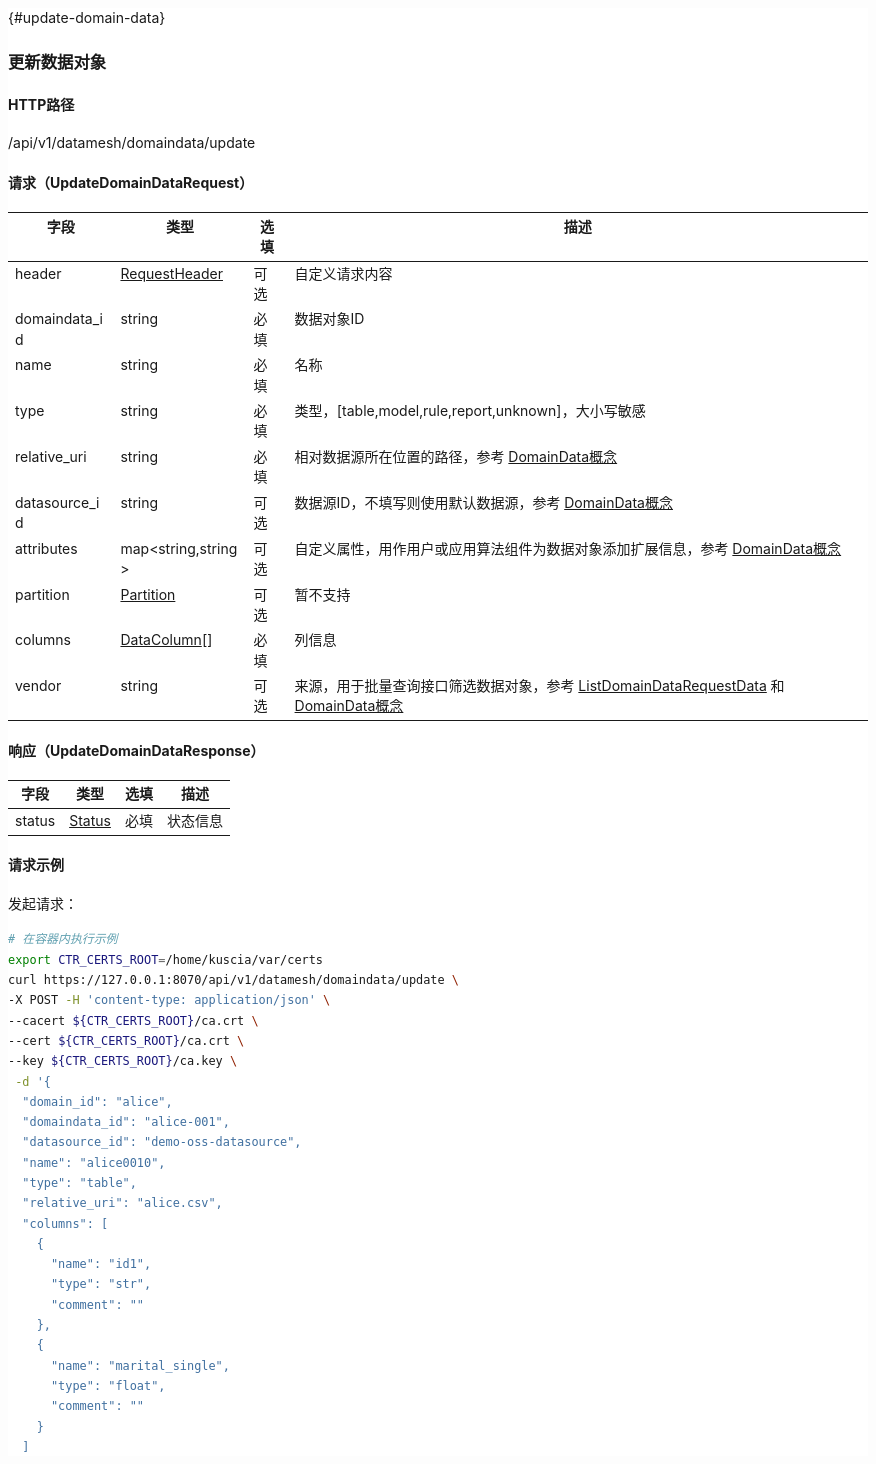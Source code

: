 {#update-domain-data}

### 更新数据对象

#### HTTP路径
/api/v1/datamesh/domaindata/update

#### 请求（UpdateDomainDataRequest）

| 字段            | 类型                                     | 选填 | 描述                                                                                                                                 |
|---------------|----------------------------------------|----|------------------------------------------------------------------------------------------------------------------------------------|
| header        | [RequestHeader](summary_cn.md#请求和响应约定) | 可选 | 自定义请求内容                                                                                                                            |
| domaindata_id | string                                 | 必填 | 数据对象ID                                                                                                                             |
| name          | string                                 | 必填 | 名称                                                                                                                                 |
| type          | string                                 | 必填 | 类型，\[table,model,rule,report,unknown]，大小写敏感                                                                                        |
| relative_uri  | string                                 | 必填 | 相对数据源所在位置的路径，参考 [DomainData概念](../../concepts/domaindata_cn.md)                                                                    |
| datasource_id | string                                 | 可选 | 数据源ID，不填写则使用默认数据源，参考 [DomainData概念](../../concepts/domaindata_cn.md)                                                               |
| attributes    | map<string,string>                     | 可选 | 自定义属性，用作用户或应用算法组件为数据对象添加扩展信息，参考 [DomainData概念](../../concepts/domaindata_cn.md)                                                    |
| partition     | [Partition](#partition)                | 可选 | 暂不支持                                                                                                                               |
| columns       | [DataColumn](#data-column)[]           | 必填 | 列信息                                                                                                                                |
| vendor        | string                                 | 可选 | 来源，用于批量查询接口筛选数据对象，参考 [ListDomainDataRequestData](#list-domain-data-request-data) 和 [DomainData概念](../../concepts/domaindata_cn.md) |

#### 响应（UpdateDomainDataResponse）

| 字段     | 类型                             | 选填 | 描述   |
|--------|--------------------------------|----|------|
| status | [Status](summary_cn.md#status) | 必填 | 状态信息 |

#### 请求示例
发起请求：
```bash
# 在容器内执行示例
export CTR_CERTS_ROOT=/home/kuscia/var/certs
curl https://127.0.0.1:8070/api/v1/datamesh/domaindata/update \
-X POST -H 'content-type: application/json' \
--cacert ${CTR_CERTS_ROOT}/ca.crt \
--cert ${CTR_CERTS_ROOT}/ca.crt \
--key ${CTR_CERTS_ROOT}/ca.key \
 -d '{
  "domain_id": "alice",
  "domaindata_id": "alice-001",
  "datasource_id": "demo-oss-datasource",
  "name": "alice0010",
  "type": "table",
  "relative_uri": "alice.csv",
  "columns": [
    {
      "name": "id1",
      "type": "str",
      "comment": ""
    },
    {
      "name": "marital_single",
      "type": "float",
      "comment": ""
    }
  ]
```